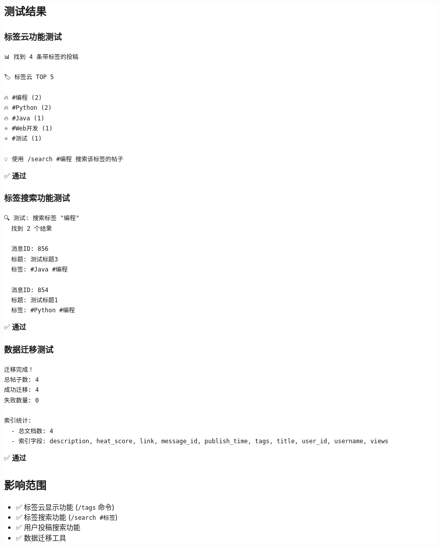 ## 测试结果

### 标签云功能测试
```
📊 找到 4 条带标签的投稿

🏷️ 标签云 TOP 5

🔥 #编程 (2)
🔥 #Python (2)
🔥 #Java (1)
⭐ #Web开发 (1)
⭐ #测试 (1)

💡 使用 /search #编程 搜索该标签的帖子
```
✅ **通过**

### 标签搜索功能测试
```
🔍 测试: 搜索标签 "编程"
  找到 2 个结果

  消息ID: 856
  标题: 测试标题3
  标签: #Java #编程

  消息ID: 854
  标题: 测试标题1
  标签: #Python #编程
```
✅ **通过**

### 数据迁移测试
```
迁移完成！
总帖子数: 4
成功迁移: 4
失败数量: 0

索引统计:
  - 总文档数: 4
  - 索引字段: description, heat_score, link, message_id, publish_time, tags, title, user_id, username, views
```
✅ **通过**

## 影响范围
- ✅ 标签云显示功能 (`/tags` 命令)
- ✅ 标签搜索功能 (`/search #标签`)
- ✅ 用户投稿搜索功能
- ✅ 数据迁移工具
